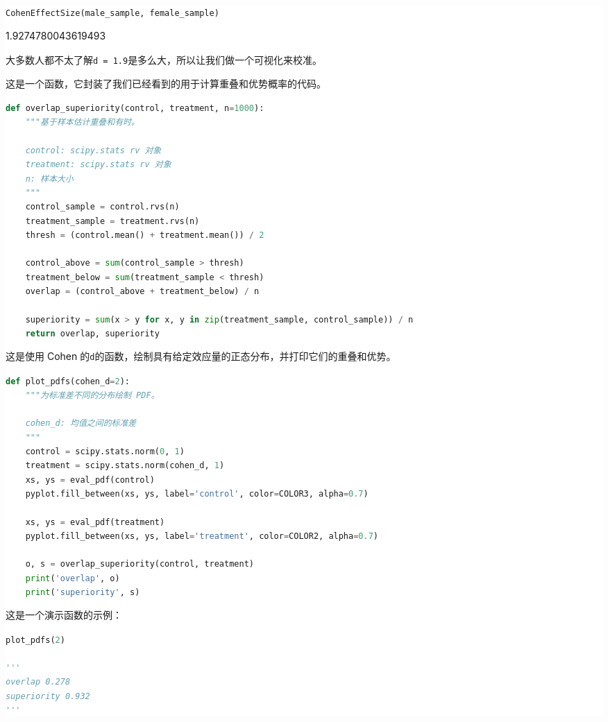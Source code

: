 ```py
CohenEffectSize(male_sample, female_sample)
```

1.9274780043619493

大多数人都不太了解`d = 1.9`是多么大，所以让我们做一个可视化来校准。

这是一个函数，它封装了我们已经看到的用于计算重叠和优势概率的代码。

```py
def overlap_superiority(control, treatment, n=1000):
    """基于样本估计重叠和有时。
    
    control: scipy.stats rv 对象
    treatment: scipy.stats rv 对象
    n: 样本大小
    """
    control_sample = control.rvs(n)
    treatment_sample = treatment.rvs(n)
    thresh = (control.mean() + treatment.mean()) / 2
    
    control_above = sum(control_sample > thresh)
    treatment_below = sum(treatment_sample < thresh)
    overlap = (control_above + treatment_below) / n
    
    superiority = sum(x > y for x, y in zip(treatment_sample, control_sample)) / n
    return overlap, superiority
```

这是使用 Cohen 的`d`的函数，绘制具有给定效应量的正态分布，并打印它们的重叠和优势。

```py
def plot_pdfs(cohen_d=2):
    """为标准差不同的分布绘制 PDF。
    
    cohen_d: 均值之间的标准差
    """
    control = scipy.stats.norm(0, 1)
    treatment = scipy.stats.norm(cohen_d, 1)
    xs, ys = eval_pdf(control)
    pyplot.fill_between(xs, ys, label='control', color=COLOR3, alpha=0.7)

    xs, ys = eval_pdf(treatment)
    pyplot.fill_between(xs, ys, label='treatment', color=COLOR2, alpha=0.7)
    
    o, s = overlap_superiority(control, treatment)
    print('overlap', o)
    print('superiority', s)
```

这是一个演示函数的示例：

```py
plot_pdfs(2)

'''
overlap 0.278
superiority 0.932
'''
```

